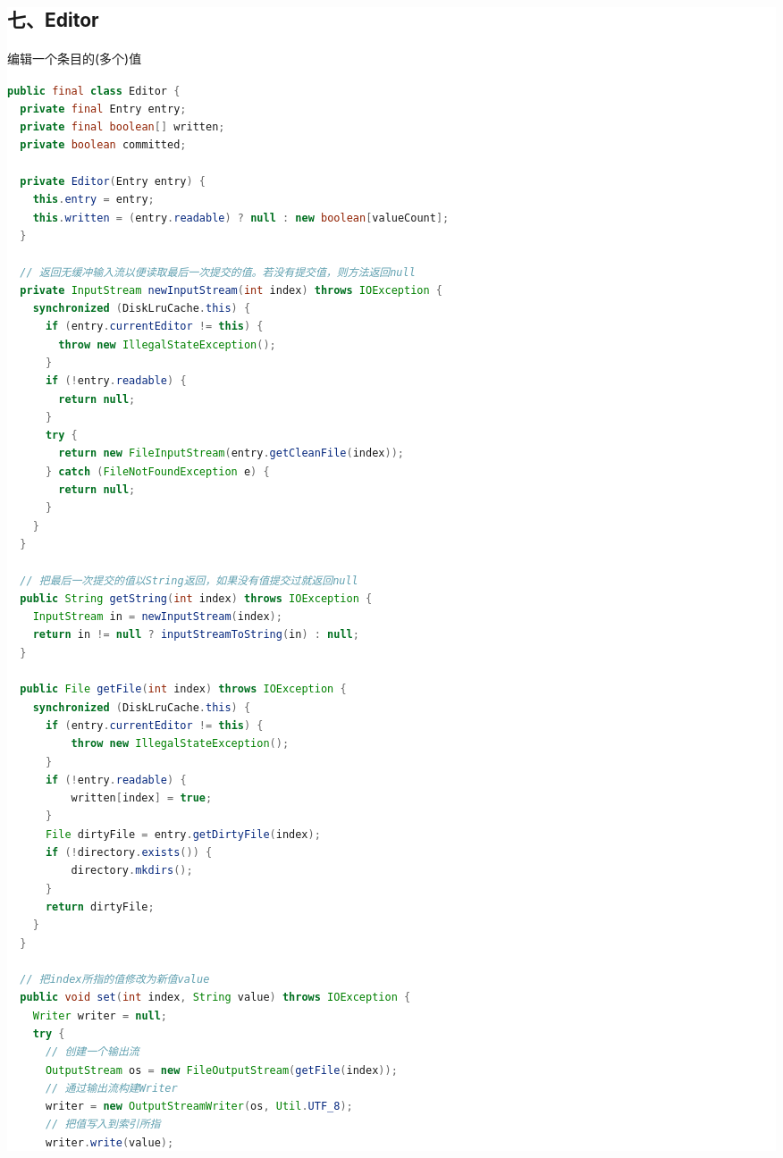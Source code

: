 ## 七、Editor

编辑一个条目的(多个)值

```java
public final class Editor {
  private final Entry entry;
  private final boolean[] written;
  private boolean committed;

  private Editor(Entry entry) {
    this.entry = entry;
    this.written = (entry.readable) ? null : new boolean[valueCount];
  }

  // 返回无缓冲输入流以便读取最后一次提交的值。若没有提交值，则方法返回null
  private InputStream newInputStream(int index) throws IOException {
    synchronized (DiskLruCache.this) {
      if (entry.currentEditor != this) {
        throw new IllegalStateException();
      }
      if (!entry.readable) {
        return null;
      }
      try {
        return new FileInputStream(entry.getCleanFile(index));
      } catch (FileNotFoundException e) {
        return null;
      }
    }
  }

  // 把最后一次提交的值以String返回，如果没有值提交过就返回null
  public String getString(int index) throws IOException {
    InputStream in = newInputStream(index);
    return in != null ? inputStreamToString(in) : null;
  }

  public File getFile(int index) throws IOException {
    synchronized (DiskLruCache.this) {
      if (entry.currentEditor != this) {
          throw new IllegalStateException();
      }
      if (!entry.readable) {
          written[index] = true;
      }
      File dirtyFile = entry.getDirtyFile(index);
      if (!directory.exists()) {
          directory.mkdirs();
      }
      return dirtyFile;
    }
  }

  // 把index所指的值修改为新值value
  public void set(int index, String value) throws IOException {
    Writer writer = null;
    try {
      // 创建一个输出流
      OutputStream os = new FileOutputStream(getFile(index));
      // 通过输出流构建Writer
      writer = new OutputStreamWriter(os, Util.UTF_8);
      // 把值写入到索引所指
      writer.write(value);
```